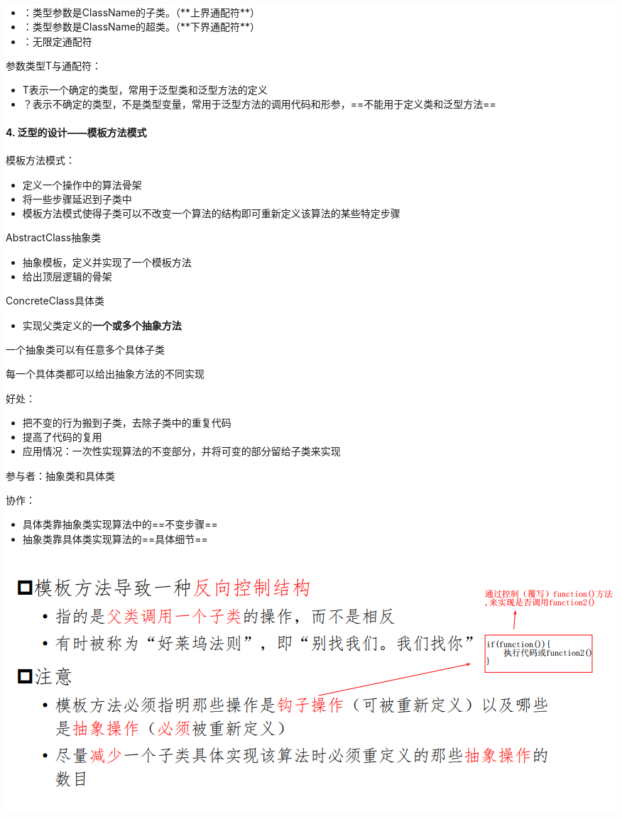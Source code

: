 - <? extends ClassName>：类型参数是ClassName的子类。（**上界通配符**）
- <? super ClassName>：类型参数是ClassName的超类。（**下界通配符**）
- <?>：无限定通配符

参数类型T与通配符：

- T表示一个确定的类型，常用于泛型类和泛型方法的定义
- ？表示不确定的类型，不是类型变量，常用于泛型方法的调用代码和形参，==不能用于定义类和泛型方法==

#### 4. 泛型的设计——模板方法模式

模板方法模式：

- 定义一个操作中的算法骨架 
- 将一些步骤延迟到子类中 
- 模板方法模式使得子类可以不改变一个算法的结构即可重新定义该算法的某些特定步骤



AbstractClass抽象类 

- 抽象模板，定义并实现了一个模板方法 
- 给出顶层逻辑的骨架 

ConcreteClass具体类 

- 实现父类定义的**一个或多个抽象方法** 



一个抽象类可以有任意多个具体子类 

每一个具体类都可以给出抽象方法的不同实现



好处：

- 把不变的行为搬到子类，去除子类中的重复代码
- 提高了代码的复用
- 应用情况：一次性实现算法的不变部分，并将可变的部分留给子类来实现



参与者：抽象类和具体类

协作：

- 具体类靠抽象类实现算法中的==不变步骤==
- 抽象类靠具体类实现算法的==具体细节==

![image-20220605092658514](image-20220605092658514.png)
